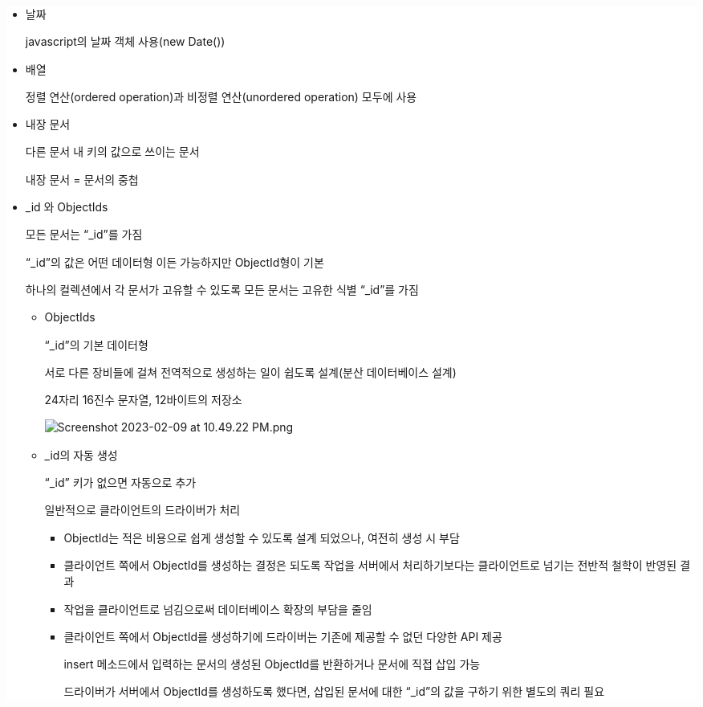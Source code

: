 - 날짜
 
    javascript의 날짜 객체 사용(new Date())
    
- 배열
    
    정렬 연산(ordered operation)과 비정렬 연산(unordered operation) 모두에 사용
    
- 내장 문서
    
    다른 문서 내 키의 값으로 쓰이는 문서
    
    내장 문서 = 문서의 중첩
    
- _id 와 ObjectIds
    
    모든 문서는 “_id”를 가짐
    
    “_id”의 값은 어떤 데이터형 이든 가능하지만 ObjectId형이 기본
    
    하나의 컬렉션에서 각 문서가 고유할 수 있도록 모든 문서는 고유한 식별 “_id”를 가짐
    
    - ObjectIds
        
        “_id”의 기본 데이터형
        
        서로 다른 장비들에 걸쳐 전역적으로 생성하는 일이 쉽도록 설계(분산 데이터베이스 설계)
        
        24자리 16진수 문자열, 12바이트의 저장소
        
        ![Screenshot 2023-02-09 at 10.49.22 PM.png](https://young-hwang.github.io/docs/mongodb/images/Screenshot_2023-02-09_at_10.49.22_PM.png)
        
    - _id의 자동 생성
        
        “_id” 키가 없으면 자동으로 추가
        
        일반적으로 클라이언트의 드라이버가 처리
        
        - ObjectId는 적은 비용으로 쉽게 생성할 수 있도록 설계 되었으나, 여전히 생성 시 부담
        - 클라이언트 쪽에서 ObjectId를 생성하는 결정은 되도록 작업을 서버에서 처리하기보다는 클라이언트로 넘기는 전반적 철학이 반영된 결과
        - 작업을 클라이언트로 넘김으로써 데이터베이스 확장의 부담을 줄임
        - 클라이언트 쪽에서 ObjectId를 생성하기에 드라이버는 기존에 제공할 수 없던 다양한 API 제공
            
            insert 메소드에서 입력하는 문서의 생성된 ObjectId를 반환하거나 문서에 직접 삽입 가능
            
            드라이버가 서버에서 ObjectId를 생성하도록 했다면, 삽입된 문서에 대한 “_id”의 값을 구하기 위한 별도의 쿼리 필요